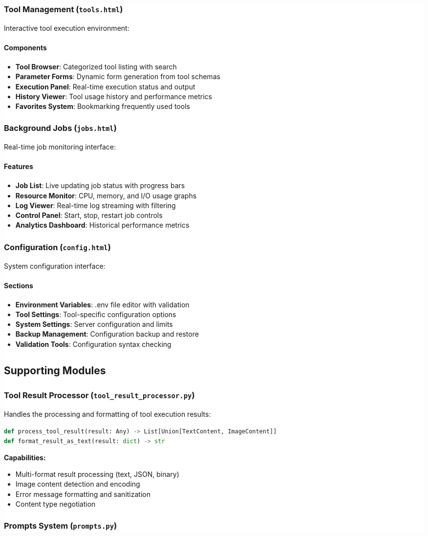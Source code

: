 ### Tool Management (`tools.html`)

Interactive tool execution environment:

#### Components
- **Tool Browser**: Categorized tool listing with search
- **Parameter Forms**: Dynamic form generation from tool schemas
- **Execution Panel**: Real-time execution status and output
- **History Viewer**: Tool usage history and performance metrics
- **Favorites System**: Bookmarking frequently used tools

### Background Jobs (`jobs.html`)

Real-time job monitoring interface:

#### Features
- **Job List**: Live updating job status with progress bars
- **Resource Monitor**: CPU, memory, and I/O usage graphs
- **Log Viewer**: Real-time log streaming with filtering
- **Control Panel**: Start, stop, restart job controls
- **Analytics Dashboard**: Historical performance metrics

### Configuration (`config.html`)

System configuration interface:

#### Sections
- **Environment Variables**: .env file editor with validation
- **Tool Settings**: Tool-specific configuration options
- **System Settings**: Server configuration and limits
- **Backup Management**: Configuration backup and restore
- **Validation Tools**: Configuration syntax checking

## Supporting Modules

### Tool Result Processor (`tool_result_processor.py`)

Handles the processing and formatting of tool execution results:

```python
def process_tool_result(result: Any) -> List[Union[TextContent, ImageContent]]
def format_result_as_text(result: dict) -> str
```

**Capabilities:**
- Multi-format result processing (text, JSON, binary)
- Image content detection and encoding
- Error message formatting and sanitization
- Content type negotiation

### Prompts System (`prompts.py`)
